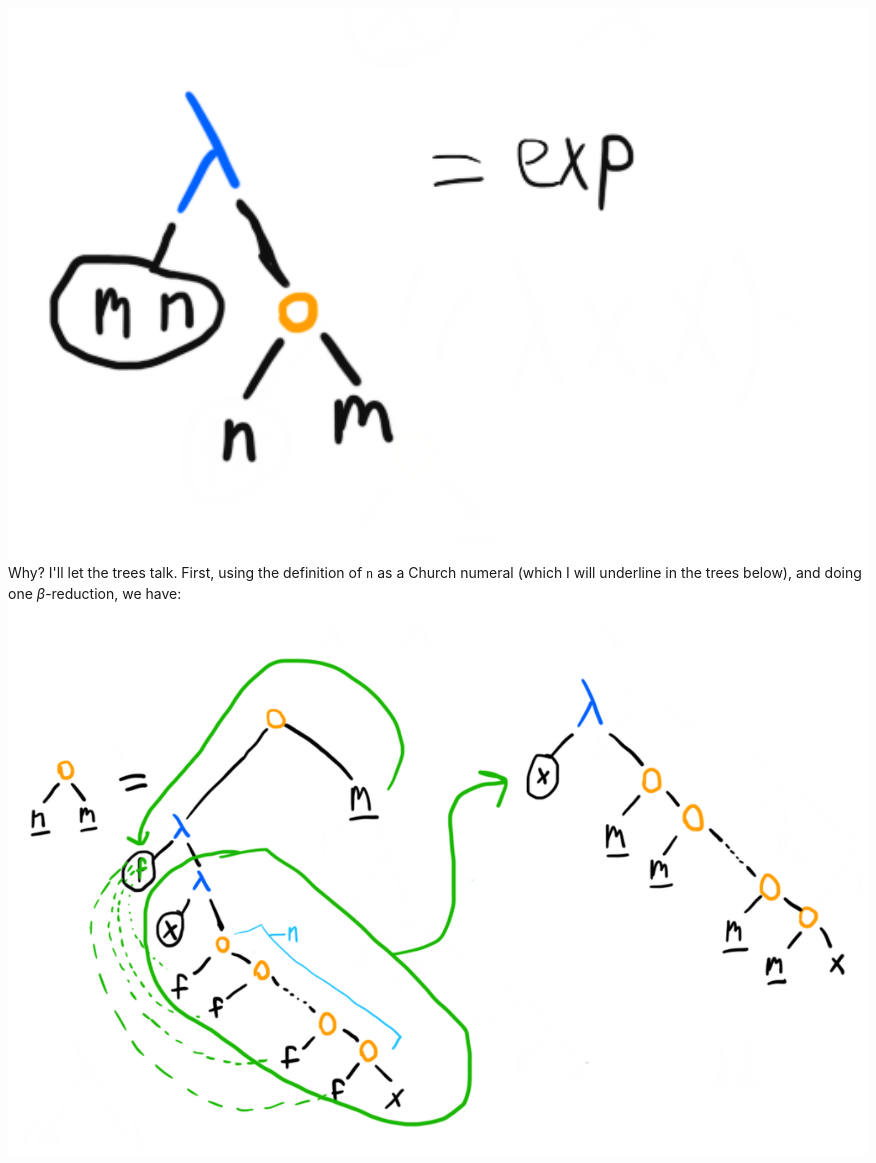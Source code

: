 ![](img/lambda-calculus/image_fc68d610.png)

Why? I'll let the trees talk. First, using the definition of `n` as a Church numeral (which I will underline in the trees below), and doing one $\beta$-reduction, we have:

![](img/lambda-calculus/image_e0291317.png)
